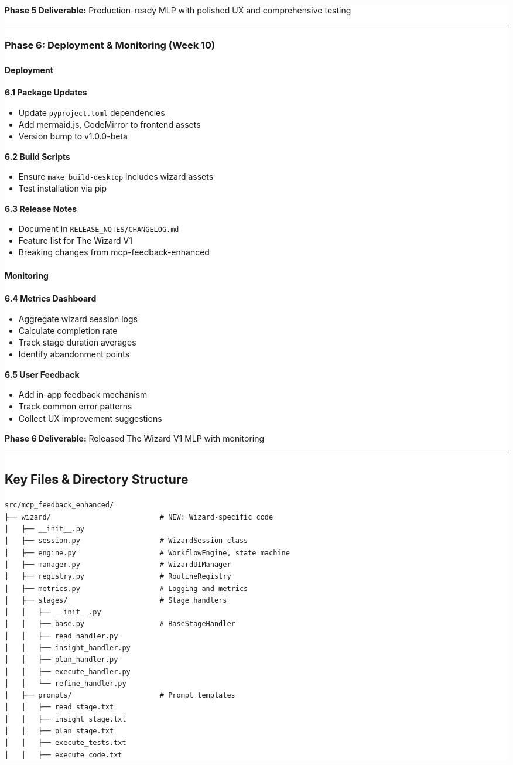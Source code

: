 **Phase 5 Deliverable:** Production-ready MLP with polished UX and comprehensive testing

---

### Phase 6: Deployment & Monitoring (Week 10)

#### Deployment

**6.1 Package Updates**

- Update `pyproject.toml` dependencies
- Add mermaid.js, CodeMirror to frontend assets
- Version bump to v1.0.0-beta

**6.2 Build Scripts**

- Ensure `make build-desktop` includes wizard assets
- Test installation via pip

**6.3 Release Notes**

- Document in `RELEASE_NOTES/CHANGELOG.md`
- Feature list for The Wizard V1
- Breaking changes from mcp-feedback-enhanced

#### Monitoring

**6.4 Metrics Dashboard**

- Aggregate wizard session logs
- Calculate completion rate
- Track stage duration averages
- Identify abandonment points

**6.5 User Feedback**

- Add in-app feedback mechanism
- Track common error patterns
- Collect UX improvement suggestions

**Phase 6 Deliverable:** Released The Wizard V1 MLP with monitoring

---

## Key Files & Directory Structure

```
src/mcp_feedback_enhanced/
├── wizard/                          # NEW: Wizard-specific code
│   ├── __init__.py
│   ├── session.py                   # WizardSession class
│   ├── engine.py                    # WorkflowEngine, state machine
│   ├── manager.py                   # WizardUIManager
│   ├── registry.py                  # RoutineRegistry
│   ├── metrics.py                   # Logging and metrics
│   ├── stages/                      # Stage handlers
│   │   ├── __init__.py
│   │   ├── base.py                  # BaseStageHandler
│   │   ├── read_handler.py
│   │   ├── insight_handler.py
│   │   ├── plan_handler.py
│   │   ├── execute_handler.py
│   │   └── refine_handler.py
│   ├── prompts/                     # Prompt templates
│   │   ├── read_stage.txt
│   │   ├── insight_stage.txt
│   │   ├── plan_stage.txt
│   │   ├── execute_tests.txt
│   │   ├── execute_code.txt
```